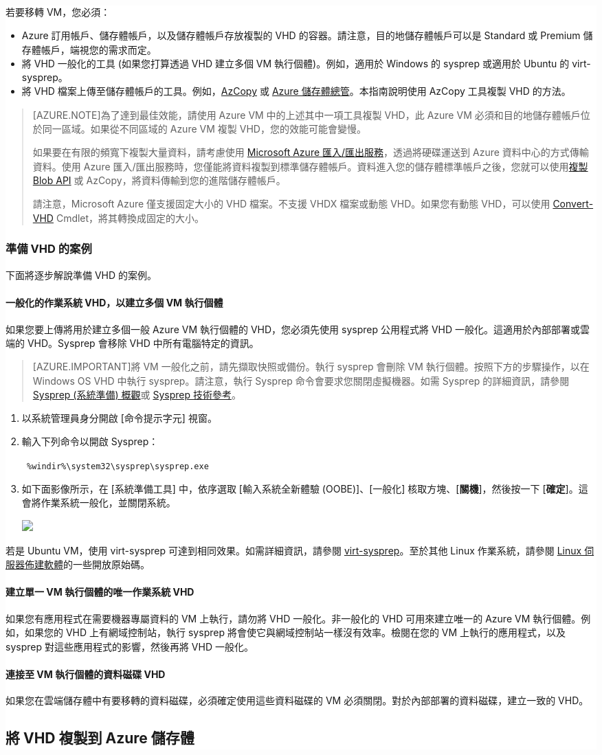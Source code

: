 若要移轉 VM，您必須：

- Azure 訂用帳戶、儲存體帳戶，以及儲存體帳戶存放複製的 VHD 的容器。請注意，目的地儲存體帳戶可以是 Standard 或 Premium 儲存體帳戶，端視您的需求而定。 
- 將 VHD 一般化的工具 (如果您打算透過 VHD 建立多個 VM 執行個體)。例如，適用於 Windows 的 sysprep 或適用於 Ubuntu 的 virt-sysprep。 
- 將 VHD 檔案上傳至儲存體帳戶的工具。例如，[AzCopy](storage-use-azcopy.md) 或 [Azure 儲存體總管](http://blogs.msdn.com/b/windowsazurestorage/archive/2014/03/11/windows-azure-storage-explorers-2014.aspx)。本指南說明使用 AzCopy 工具複製 VHD 的方法。 

> [AZURE.NOTE]為了達到最佳效能，請使用 Azure VM 中的上述其中一項工具複製 VHD，此 Azure VM 必須和目的地儲存體帳戶位於同一區域。如果從不同區域的 Azure VM 複製 VHD，您的效能可能會變慢。
>
> 如果要在有限的頻寬下複製大量資料，請考慮使用 [Microsoft Azure 匯入/匯出服務](storage-import-export-service.md)，透過將硬碟運送到 Azure 資料中心的方式傳輸資料。使用 Azure 匯入/匯出服務時，您僅能將資料複製到標準儲存體帳戶。資料進入您的儲存體標準帳戶之後，您就可以使用[複製 Blob API](https://msdn.microsoft.com/library/azure/dd894037.aspx) 或 AzCopy，將資料傳輸到您的進階儲存體帳戶。
> 
> 請注意，Microsoft Azure 僅支援固定大小的 VHD 檔案。不支援 VHDX 檔案或動態 VHD。如果您有動態 VHD，可以使用 [Convert-VHD](http://technet.microsoft.com/library/hh848454.aspx) Cmdlet，將其轉換成固定的大小。

### 準備 VHD 的案例

下面將逐步解說準備 VHD 的案例。

#### 一般化的作業系統 VHD，以建立多個 VM 執行個體

如果您要上傳將用於建立多個一般 Azure VM 執行個體的 VHD，您必須先使用 sysprep 公用程式將 VHD 一般化。這適用於內部部署或雲端的 VHD。Sysprep 會移除 VHD 中所有電腦特定的資訊。

>[AZURE.IMPORTANT]將 VM 一般化之前，請先擷取快照或備份。執行 sysprep 會刪除 VM 執行個體。按照下方的步驟操作，以在 Windows OS VHD 中執行 sysprep。請注意，執行 Sysprep 命令會要求您關閉虛擬機器。如需 Sysprep 的詳細資訊，請參閱 [Sysprep (系統準備) 概觀](http://technet.microsoft.com/library/hh825209.aspx)或 [Sysprep 技術參考](http://technet.microsoft.com/library/cc766049(v=ws.10).aspx)。

1. 以系統管理員身分開啟 [命令提示字元] 視窗。
2. 輸入下列命令以開啟 Sysprep：
 
		%windir%\system32\sysprep\sysprep.exe

4. 如下面影像所示，在 [系統準備工具] 中，依序選取 [輸入系統全新體驗 (OOBE)]、[一般化] 核取方塊、[**關機**]，然後按一下 [**確定**]。這會將作業系統一般化，並關閉系統。

	![][1]

若是 Ubuntu VM，使用 virt-sysprep 可達到相同效果。如需詳細資訊，請參閱 [virt-sysprep](http://manpages.ubuntu.com/manpages/precise/man1/virt-sysprep.1.html)。至於其他 Linux 作業系統，請參閱 [Linux 伺服器佈建軟體](http://www.cyberciti.biz/tips/server-provisioning-software.html)的一些開放原始碼。

#### 建立單一 VM 執行個體的唯一作業系統 VHD

如果您有應用程式在需要機器專屬資料的 VM 上執行，請勿將 VHD 一般化。非一般化的 VHD 可用來建立唯一的 Azure VM 執行個體。例如，如果您的 VHD 上有網域控制站，執行 sysprep 將會使它與網域控制站一樣沒有效率。檢閱在您的 VM 上執行的應用程式，以及 sysprep 對這些應用程式的影響，然後再將 VHD 一般化。

#### 連接至 VM 執行個體的資料磁碟 VHD

如果您在雲端儲存體中有要移轉的資料磁碟，必須確定使用這些資料磁碟的 VM 必須關閉。對於內部部署的資料磁碟，建立一致的 VHD。

## 將 VHD 複製到 Azure 儲存體


[1]: ./media/storage-migration-to-premium-storage/migration-to-premium-storage-1.png
[2]: ./media/storage-migration-to-premium-storage/migration-to-premium-storage-1.png
[3]: ./media/storage-migration-to-premium-storage/migration-to-premium-storage-3.png